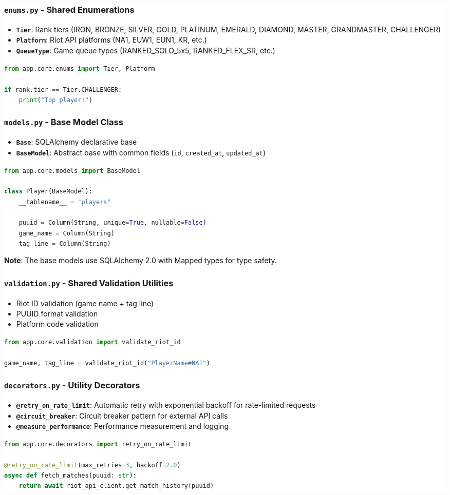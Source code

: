 ### `enums.py` - Shared Enumerations

- **`Tier`**: Rank tiers (IRON, BRONZE, SILVER, GOLD, PLATINUM, EMERALD, DIAMOND, MASTER, GRANDMASTER, CHALLENGER)
- **`Platform`**: Riot API platforms (NA1, EUW1, EUN1, KR, etc.)
- **`QueueType`**: Game queue types (RANKED_SOLO_5x5, RANKED_FLEX_SR, etc.)

```python
from app.core.enums import Tier, Platform

if rank.tier == Tier.CHALLENGER:
    print("Top player!")
```

### `models.py` - Base Model Class

- **`Base`**: SQLAlchemy declarative base
- **`BaseModel`**: Abstract base with common fields (`id`, `created_at`, `updated_at`)

```python
from app.core.models import BaseModel

class Player(BaseModel):
    __tablename__ = "players"

    puuid = Column(String, unique=True, nullable=False)
    game_name = Column(String)
    tag_line = Column(String)
```

**Note**: The base models use SQLAlchemy 2.0 with Mapped types for type safety.

### `validation.py` - Shared Validation Utilities

- Riot ID validation (game name + tag line)
- PUUID format validation
- Platform code validation

```python
from app.core.validation import validate_riot_id

game_name, tag_line = validate_riot_id("PlayerName#NA1")
```

### `decorators.py` - Utility Decorators

- **`@retry_on_rate_limit`**: Automatic retry with exponential backoff for rate-limited requests
- **`@circuit_breaker`**: Circuit breaker pattern for external API calls
- **`@measure_performance`**: Performance measurement and logging

```python
from app.core.decorators import retry_on_rate_limit

@retry_on_rate_limit(max_retries=3, backoff=2.0)
async def fetch_matches(puuid: str):
    return await riot_api_client.get_match_history(puuid)
```
